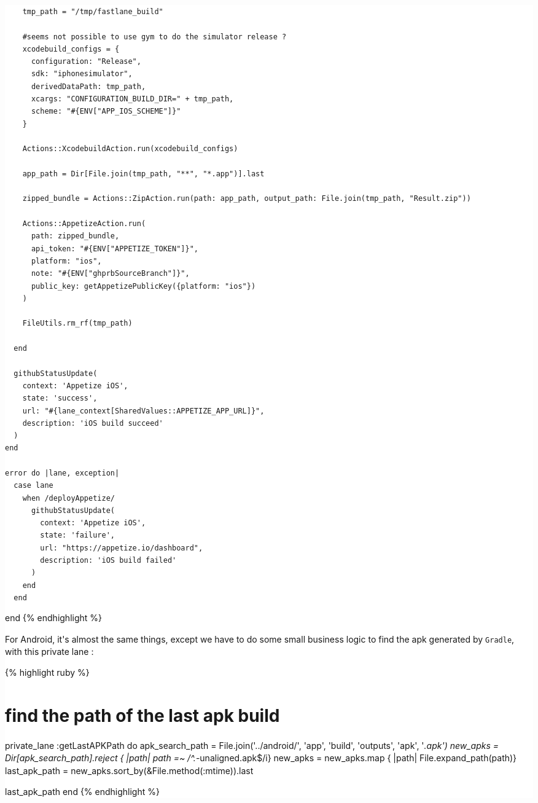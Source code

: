         tmp_path = "/tmp/fastlane_build"

        #seems not possible to use gym to do the simulator release ?
        xcodebuild_configs = {
          configuration: "Release",
          sdk: "iphonesimulator",
          derivedDataPath: tmp_path,
          xcargs: "CONFIGURATION_BUILD_DIR=" + tmp_path,
          scheme: "#{ENV["APP_IOS_SCHEME"]}"
        }

        Actions::XcodebuildAction.run(xcodebuild_configs)

        app_path = Dir[File.join(tmp_path, "**", "*.app")].last

        zipped_bundle = Actions::ZipAction.run(path: app_path, output_path: File.join(tmp_path, "Result.zip"))

        Actions::AppetizeAction.run(
          path: zipped_bundle,
          api_token: "#{ENV["APPETIZE_TOKEN"]}",
          platform: "ios",
          note: "#{ENV["ghprbSourceBranch"]}",
          public_key: getAppetizePublicKey({platform: "ios"})
        )

        FileUtils.rm_rf(tmp_path)

      end

      githubStatusUpdate(
        context: 'Appetize iOS',
        state: 'success',
        url: "#{lane_context[SharedValues::APPETIZE_APP_URL]}",
        description: 'iOS build succeed'
      )
    end

    error do |lane, exception|
      case lane
        when /deployAppetize/
          githubStatusUpdate(
            context: 'Appetize iOS',
            state: 'failure',
            url: "https://appetize.io/dashboard",
            description: 'iOS build failed'
          )
        end
      end
end
{% endhighlight %}

For Android, it's almost the same things, except we have to do some small business logic to find the apk generated by `Gradle`, with this private lane :

{% highlight ruby %}
# find the path of the last apk build
private_lane :getLastAPKPath do
  apk_search_path = File.join('../android/', 'app', 'build', 'outputs', 'apk', '*.apk')
  new_apks = Dir[apk_search_path].reject { |path| path =~ /^.*-unaligned.apk$/i}
  new_apks = new_apks.map { |path| File.expand_path(path)}
  last_apk_path = new_apks.sort_by(&File.method(:mtime)).last

  last_apk_path
end
{% endhighlight %}
